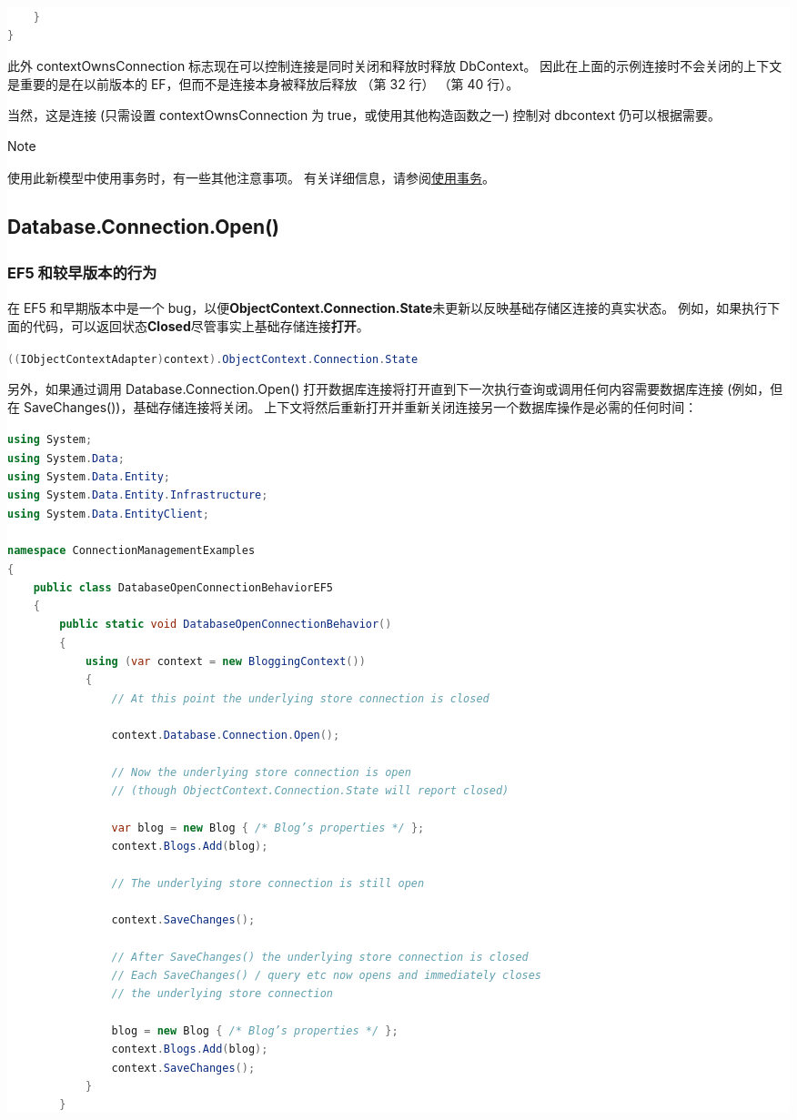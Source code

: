 ``` csharp
    }
}
```  

此外 contextOwnsConnection 标志现在可以控制连接是同时关闭和释放时释放 DbContext。 因此在上面的示例连接时不会关闭的上下文是重要的是在以前版本的 EF，但而不是连接本身被释放后释放 （第 32 行） （第 40 行）。  

当然，这是连接 (只需设置 contextOwnsConnection 为 true，或使用其他构造函数之一) 控制对 dbcontext 仍可以根据需要。  

> [!NOTE]
> 使用此新模型中使用事务时，有一些其他注意事项。 有关详细信息，请参阅[使用事务](~/ef6/saving/transactions.md)。  

## <a name="databaseconnectionopen"></a>Database.Connection.Open()  

### <a name="behavior-for-ef5-and-earlier-versions"></a>EF5 和较早版本的行为  

在 EF5 和早期版本中是一个 bug，以便**ObjectContext.Connection.State**未更新以反映基础存储区连接的真实状态。 例如，如果执行下面的代码，可以返回状态**Closed**尽管事实上基础存储连接**打开**。  

``` csharp
((IObjectContextAdapter)context).ObjectContext.Connection.State
```  

另外，如果通过调用 Database.Connection.Open() 打开数据库连接将打开直到下一次执行查询或调用任何内容需要数据库连接 (例如，但在 SaveChanges())，基础存储连接将关闭。 上下文将然后重新打开并重新关闭连接另一个数据库操作是必需的任何时间：  

``` csharp
using System;
using System.Data;
using System.Data.Entity;
using System.Data.Entity.Infrastructure;
using System.Data.EntityClient;

namespace ConnectionManagementExamples
{
    public class DatabaseOpenConnectionBehaviorEF5
    {
        public static void DatabaseOpenConnectionBehavior()
        {
            using (var context = new BloggingContext())
            {
                // At this point the underlying store connection is closed

                context.Database.Connection.Open();

                // Now the underlying store connection is open  
                // (though ObjectContext.Connection.State will report closed)

                var blog = new Blog { /* Blog’s properties */ };
                context.Blogs.Add(blog);

                // The underlying store connection is still open  

                context.SaveChanges();

                // After SaveChanges() the underlying store connection is closed  
                // Each SaveChanges() / query etc now opens and immediately closes
                // the underlying store connection

                blog = new Blog { /* Blog’s properties */ };
                context.Blogs.Add(blog);
                context.SaveChanges();
            }
        }
```